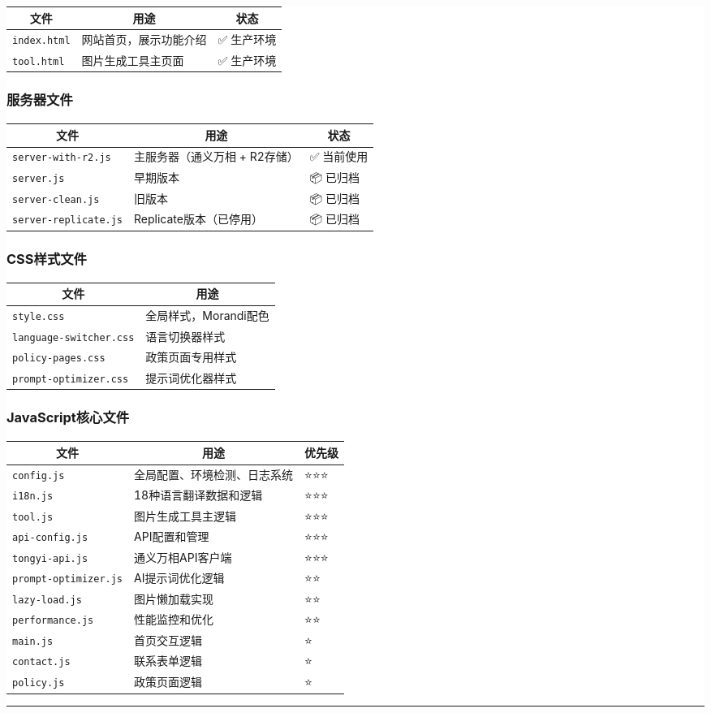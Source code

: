 | 文件 | 用途 | 状态 |
|------|------|------|
| `index.html` | 网站首页，展示功能介绍 | ✅ 生产环境 |
| `tool.html` | 图片生成工具主页面 | ✅ 生产环境 |

### 服务器文件

| 文件 | 用途 | 状态 |
|------|------|------|
| `server-with-r2.js` | 主服务器（通义万相 + R2存储） | ✅ 当前使用 |
| `server.js` | 早期版本 | 📦 已归档 |
| `server-clean.js` | 旧版本 | 📦 已归档 |
| `server-replicate.js` | Replicate版本（已停用） | 📦 已归档 |

### CSS样式文件

| 文件 | 用途 |
|------|------|
| `style.css` | 全局样式，Morandi配色 |
| `language-switcher.css` | 语言切换器样式 |
| `policy-pages.css` | 政策页面专用样式 |
| `prompt-optimizer.css` | 提示词优化器样式 |

### JavaScript核心文件

| 文件 | 用途 | 优先级 |
|------|------|--------|
| `config.js` | 全局配置、环境检测、日志系统 | ⭐⭐⭐ |
| `i18n.js` | 18种语言翻译数据和逻辑 | ⭐⭐⭐ |
| `tool.js` | 图片生成工具主逻辑 | ⭐⭐⭐ |
| `api-config.js` | API配置和管理 | ⭐⭐⭐ |
| `tongyi-api.js` | 通义万相API客户端 | ⭐⭐⭐ |
| `prompt-optimizer.js` | AI提示词优化逻辑 | ⭐⭐ |
| `lazy-load.js` | 图片懒加载实现 | ⭐⭐ |
| `performance.js` | 性能监控和优化 | ⭐⭐ |
| `main.js` | 首页交互逻辑 | ⭐ |
| `contact.js` | 联系表单逻辑 | ⭐ |
| `policy.js` | 政策页面逻辑 | ⭐ |

---